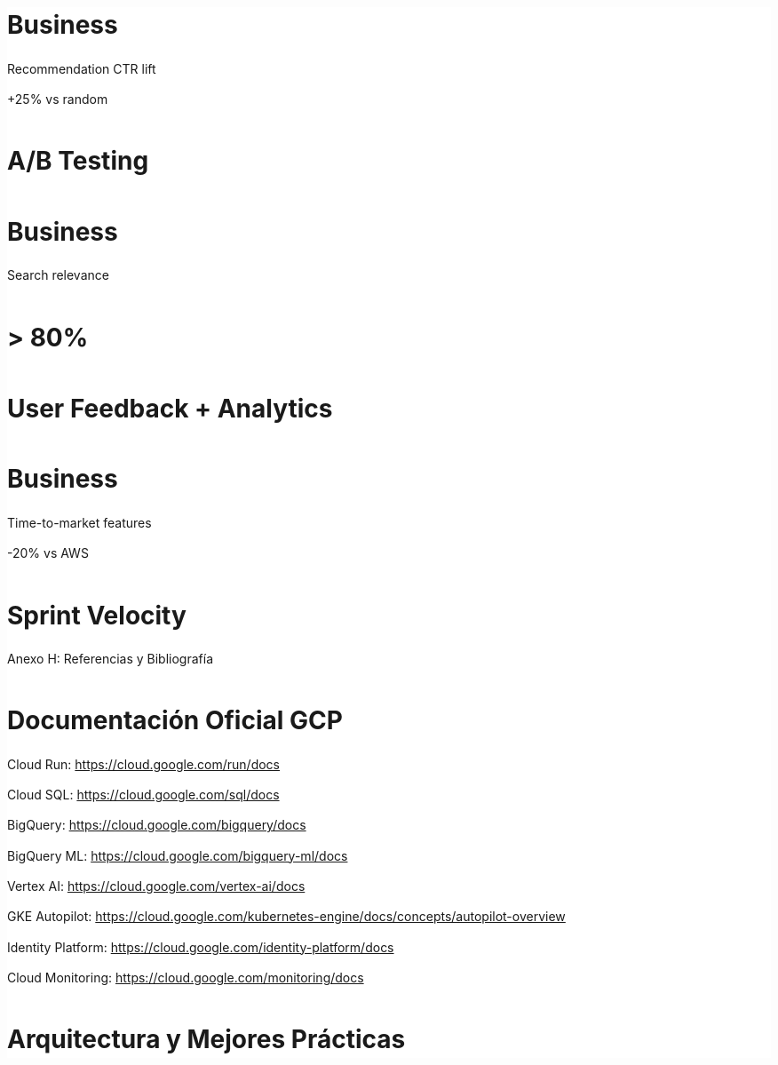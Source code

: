 # Business

Recommendation CTR lift

+25% vs random

# A/B Testing

# Business

Search relevance

# > 80%

# User Feedback + Analytics

# Business

Time-to-market features

-20% vs AWS

# Sprint Velocity



Anexo H: Referencias y Bibliografía

# Documentación Oficial GCP

Cloud Run: https://cloud.google.com/run/docs

Cloud SQL: https://cloud.google.com/sql/docs

BigQuery: https://cloud.google.com/bigquery/docs

BigQuery ML: https://cloud.google.com/bigquery-ml/docs

Vertex AI: https://cloud.google.com/vertex-ai/docs

GKE Autopilot: https://cloud.google.com/kubernetes-engine/docs/concepts/autopilot-overview

Identity Platform: https://cloud.google.com/identity-platform/docs

Cloud Monitoring: https://cloud.google.com/monitoring/docs

# Arquitectura y Mejores Prácticas
